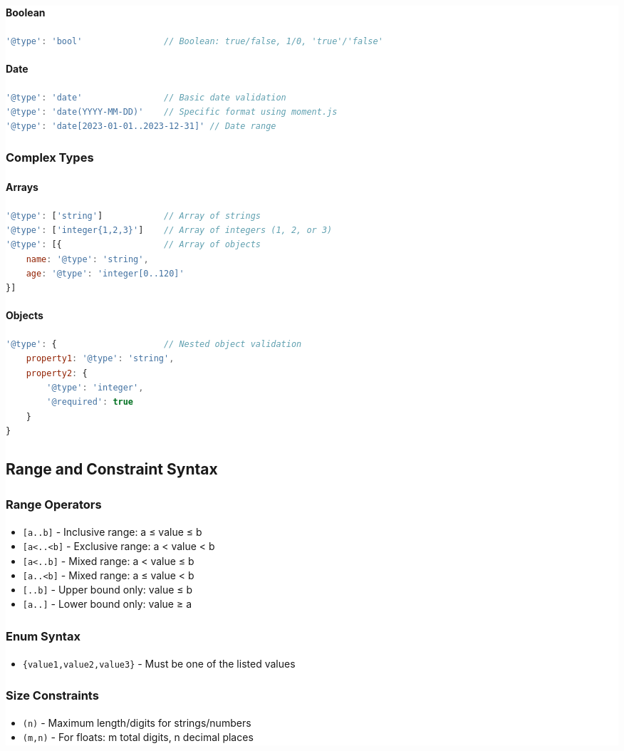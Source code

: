 #### Boolean
```javascript
'@type': 'bool'                // Boolean: true/false, 1/0, 'true'/'false'
```

#### Date
```javascript
'@type': 'date'                // Basic date validation
'@type': 'date(YYYY-MM-DD)'    // Specific format using moment.js
'@type': 'date[2023-01-01..2023-12-31]' // Date range
```

### Complex Types

#### Arrays
```javascript
'@type': ['string']            // Array of strings
'@type': ['integer{1,2,3}']    // Array of integers (1, 2, or 3)
'@type': [{                    // Array of objects
    name: '@type': 'string',
    age: '@type': 'integer[0..120]'
}]
```

#### Objects
```javascript
'@type': {                     // Nested object validation
    property1: '@type': 'string',
    property2: {
        '@type': 'integer',
        '@required': true
    }
}
```

## Range and Constraint Syntax

### Range Operators
- `[a..b]` - Inclusive range: a ≤ value ≤ b
- `[a<..<b]` - Exclusive range: a < value < b  
- `[a<..b]` - Mixed range: a < value ≤ b
- `[a..<b]` - Mixed range: a ≤ value < b
- `[..b]` - Upper bound only: value ≤ b
- `[a..]` - Lower bound only: value ≥ a

### Enum Syntax
- `{value1,value2,value3}` - Must be one of the listed values

### Size Constraints
- `(n)` - Maximum length/digits for strings/numbers
- `(m,n)` - For floats: m total digits, n decimal places
